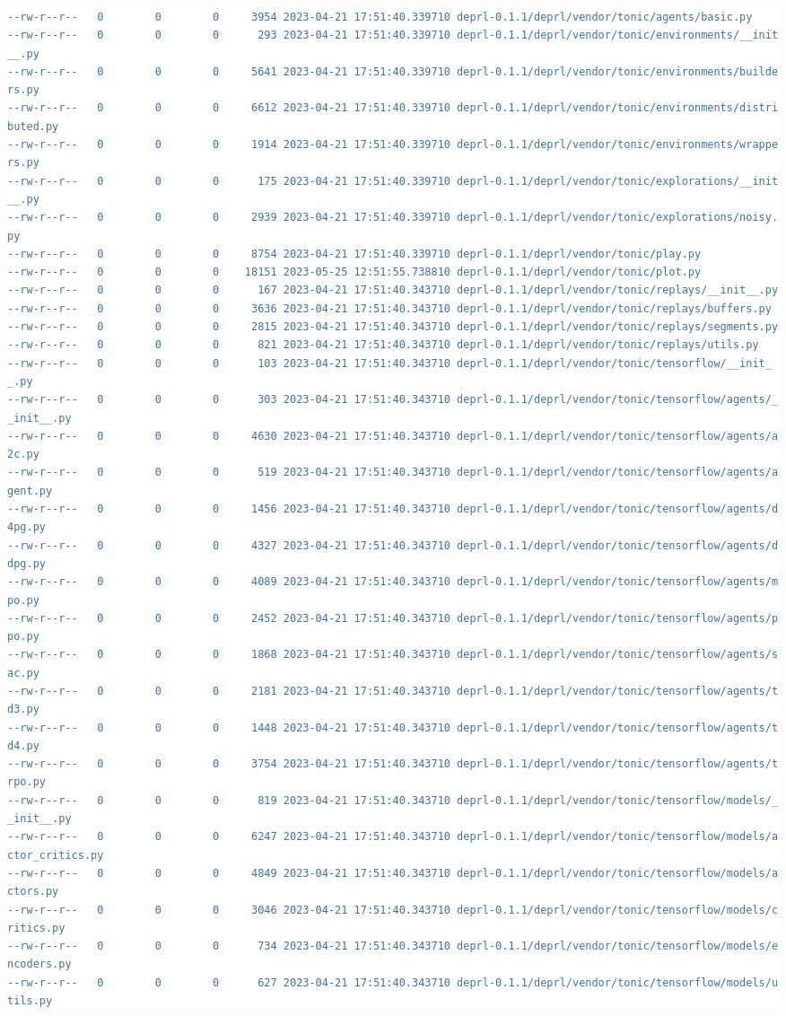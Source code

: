 ```diff
--rw-r--r--   0        0        0     3954 2023-04-21 17:51:40.339710 deprl-0.1.1/deprl/vendor/tonic/agents/basic.py
--rw-r--r--   0        0        0      293 2023-04-21 17:51:40.339710 deprl-0.1.1/deprl/vendor/tonic/environments/__init__.py
--rw-r--r--   0        0        0     5641 2023-04-21 17:51:40.339710 deprl-0.1.1/deprl/vendor/tonic/environments/builders.py
--rw-r--r--   0        0        0     6612 2023-04-21 17:51:40.339710 deprl-0.1.1/deprl/vendor/tonic/environments/distributed.py
--rw-r--r--   0        0        0     1914 2023-04-21 17:51:40.339710 deprl-0.1.1/deprl/vendor/tonic/environments/wrappers.py
--rw-r--r--   0        0        0      175 2023-04-21 17:51:40.339710 deprl-0.1.1/deprl/vendor/tonic/explorations/__init__.py
--rw-r--r--   0        0        0     2939 2023-04-21 17:51:40.339710 deprl-0.1.1/deprl/vendor/tonic/explorations/noisy.py
--rw-r--r--   0        0        0     8754 2023-04-21 17:51:40.339710 deprl-0.1.1/deprl/vendor/tonic/play.py
--rw-r--r--   0        0        0    18151 2023-05-25 12:51:55.738810 deprl-0.1.1/deprl/vendor/tonic/plot.py
--rw-r--r--   0        0        0      167 2023-04-21 17:51:40.343710 deprl-0.1.1/deprl/vendor/tonic/replays/__init__.py
--rw-r--r--   0        0        0     3636 2023-04-21 17:51:40.343710 deprl-0.1.1/deprl/vendor/tonic/replays/buffers.py
--rw-r--r--   0        0        0     2815 2023-04-21 17:51:40.343710 deprl-0.1.1/deprl/vendor/tonic/replays/segments.py
--rw-r--r--   0        0        0      821 2023-04-21 17:51:40.343710 deprl-0.1.1/deprl/vendor/tonic/replays/utils.py
--rw-r--r--   0        0        0      103 2023-04-21 17:51:40.343710 deprl-0.1.1/deprl/vendor/tonic/tensorflow/__init__.py
--rw-r--r--   0        0        0      303 2023-04-21 17:51:40.343710 deprl-0.1.1/deprl/vendor/tonic/tensorflow/agents/__init__.py
--rw-r--r--   0        0        0     4630 2023-04-21 17:51:40.343710 deprl-0.1.1/deprl/vendor/tonic/tensorflow/agents/a2c.py
--rw-r--r--   0        0        0      519 2023-04-21 17:51:40.343710 deprl-0.1.1/deprl/vendor/tonic/tensorflow/agents/agent.py
--rw-r--r--   0        0        0     1456 2023-04-21 17:51:40.343710 deprl-0.1.1/deprl/vendor/tonic/tensorflow/agents/d4pg.py
--rw-r--r--   0        0        0     4327 2023-04-21 17:51:40.343710 deprl-0.1.1/deprl/vendor/tonic/tensorflow/agents/ddpg.py
--rw-r--r--   0        0        0     4089 2023-04-21 17:51:40.343710 deprl-0.1.1/deprl/vendor/tonic/tensorflow/agents/mpo.py
--rw-r--r--   0        0        0     2452 2023-04-21 17:51:40.343710 deprl-0.1.1/deprl/vendor/tonic/tensorflow/agents/ppo.py
--rw-r--r--   0        0        0     1868 2023-04-21 17:51:40.343710 deprl-0.1.1/deprl/vendor/tonic/tensorflow/agents/sac.py
--rw-r--r--   0        0        0     2181 2023-04-21 17:51:40.343710 deprl-0.1.1/deprl/vendor/tonic/tensorflow/agents/td3.py
--rw-r--r--   0        0        0     1448 2023-04-21 17:51:40.343710 deprl-0.1.1/deprl/vendor/tonic/tensorflow/agents/td4.py
--rw-r--r--   0        0        0     3754 2023-04-21 17:51:40.343710 deprl-0.1.1/deprl/vendor/tonic/tensorflow/agents/trpo.py
--rw-r--r--   0        0        0      819 2023-04-21 17:51:40.343710 deprl-0.1.1/deprl/vendor/tonic/tensorflow/models/__init__.py
--rw-r--r--   0        0        0     6247 2023-04-21 17:51:40.343710 deprl-0.1.1/deprl/vendor/tonic/tensorflow/models/actor_critics.py
--rw-r--r--   0        0        0     4849 2023-04-21 17:51:40.343710 deprl-0.1.1/deprl/vendor/tonic/tensorflow/models/actors.py
--rw-r--r--   0        0        0     3046 2023-04-21 17:51:40.343710 deprl-0.1.1/deprl/vendor/tonic/tensorflow/models/critics.py
--rw-r--r--   0        0        0      734 2023-04-21 17:51:40.343710 deprl-0.1.1/deprl/vendor/tonic/tensorflow/models/encoders.py
--rw-r--r--   0        0        0      627 2023-04-21 17:51:40.343710 deprl-0.1.1/deprl/vendor/tonic/tensorflow/models/utils.py
```